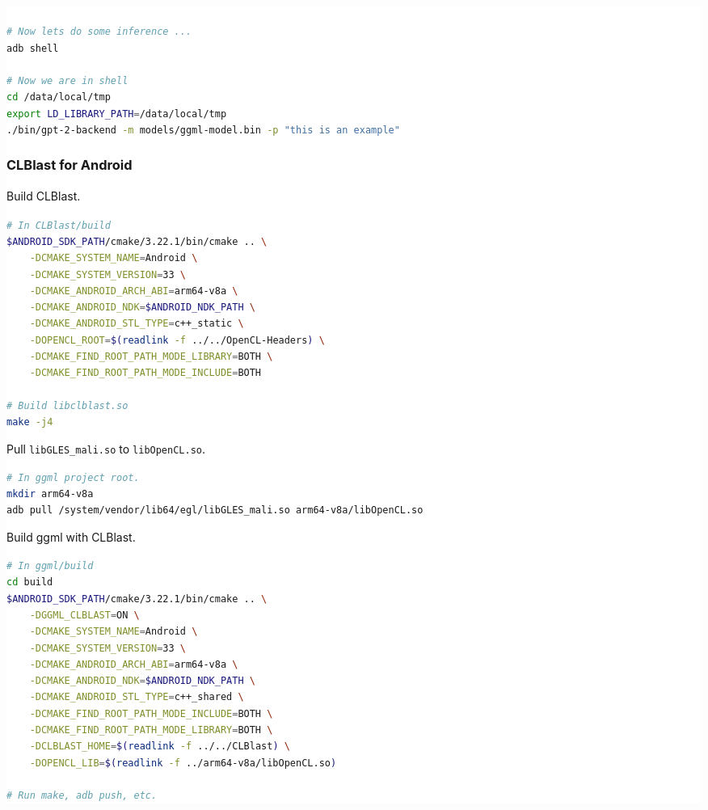 ```bash

# Now lets do some inference ...
adb shell

# Now we are in shell
cd /data/local/tmp
export LD_LIBRARY_PATH=/data/local/tmp
./bin/gpt-2-backend -m models/ggml-model.bin -p "this is an example"
```

### CLBlast for Android

Build CLBlast.

```bash
# In CLBlast/build
$ANDROID_SDK_PATH/cmake/3.22.1/bin/cmake .. \
    -DCMAKE_SYSTEM_NAME=Android \
    -DCMAKE_SYSTEM_VERSION=33 \
    -DCMAKE_ANDROID_ARCH_ABI=arm64-v8a \
    -DCMAKE_ANDROID_NDK=$ANDROID_NDK_PATH \
    -DCMAKE_ANDROID_STL_TYPE=c++_static \
    -DOPENCL_ROOT=$(readlink -f ../../OpenCL-Headers) \
    -DCMAKE_FIND_ROOT_PATH_MODE_LIBRARY=BOTH \
    -DCMAKE_FIND_ROOT_PATH_MODE_INCLUDE=BOTH

# Build libclblast.so
make -j4
```

Pull `libGLES_mali.so` to `libOpenCL.so`.

```bash
# In ggml project root.
mkdir arm64-v8a
adb pull /system/vendor/lib64/egl/libGLES_mali.so arm64-v8a/libOpenCL.so
```

Build ggml with CLBlast.

```bash
# In ggml/build
cd build
$ANDROID_SDK_PATH/cmake/3.22.1/bin/cmake .. \
    -DGGML_CLBLAST=ON \
    -DCMAKE_SYSTEM_NAME=Android \
    -DCMAKE_SYSTEM_VERSION=33 \
    -DCMAKE_ANDROID_ARCH_ABI=arm64-v8a \
    -DCMAKE_ANDROID_NDK=$ANDROID_NDK_PATH \
    -DCMAKE_ANDROID_STL_TYPE=c++_shared \
    -DCMAKE_FIND_ROOT_PATH_MODE_INCLUDE=BOTH \
    -DCMAKE_FIND_ROOT_PATH_MODE_LIBRARY=BOTH \
    -DCLBLAST_HOME=$(readlink -f ../../CLBlast) \
    -DOPENCL_LIB=$(readlink -f ../arm64-v8a/libOpenCL.so)

# Run make, adb push, etc.
```
